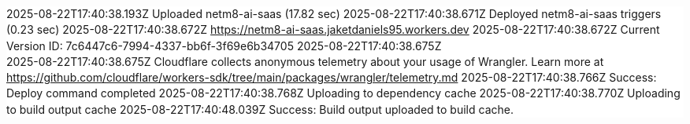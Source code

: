 2025-08-22T17:40:38.193Z	Uploaded netm8-ai-saas (17.82 sec)
2025-08-22T17:40:38.671Z	Deployed netm8-ai-saas triggers (0.23 sec)
2025-08-22T17:40:38.672Z	  https://netm8-ai-saas.jaketdaniels95.workers.dev
2025-08-22T17:40:38.672Z	Current Version ID: 7c6447c6-7994-4337-bb6f-3f69e6b34705
2025-08-22T17:40:38.675Z	
2025-08-22T17:40:38.675Z	Cloudflare collects anonymous telemetry about your usage of Wrangler. Learn more at https://github.com/cloudflare/workers-sdk/tree/main/packages/wrangler/telemetry.md
2025-08-22T17:40:38.766Z	Success: Deploy command completed
2025-08-22T17:40:38.768Z	Uploading to dependency cache
2025-08-22T17:40:38.770Z	Uploading to build output cache
2025-08-22T17:40:48.039Z	Success: Build output uploaded to build cache.